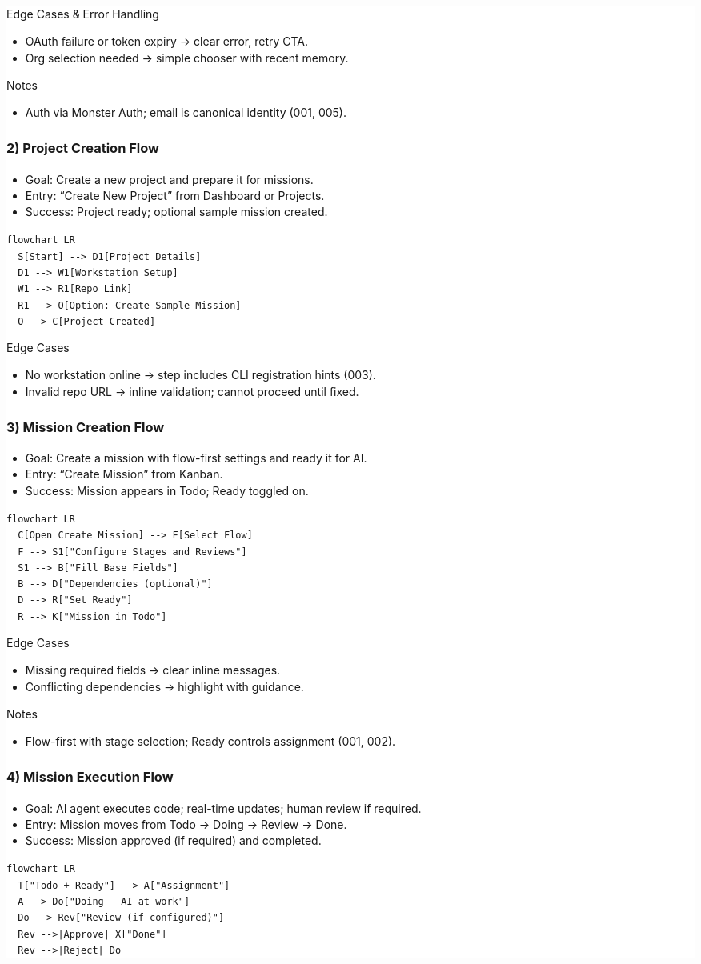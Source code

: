 Edge Cases & Error Handling
- OAuth failure or token expiry → clear error, retry CTA.
- Org selection needed → simple chooser with recent memory.

Notes
- Auth via Monster Auth; email is canonical identity (001, 005).

### 2) Project Creation Flow
- Goal: Create a new project and prepare it for missions.
- Entry: “Create New Project” from Dashboard or Projects.
- Success: Project ready; optional sample mission created.

```mermaid
flowchart LR
  S[Start] --> D1[Project Details]
  D1 --> W1[Workstation Setup]
  W1 --> R1[Repo Link]
  R1 --> O[Option: Create Sample Mission]
  O --> C[Project Created]
```

Edge Cases
- No workstation online → step includes CLI registration hints (003).
- Invalid repo URL → inline validation; cannot proceed until fixed.

### 3) Mission Creation Flow
- Goal: Create a mission with flow-first settings and ready it for AI.
- Entry: “Create Mission” from Kanban.
- Success: Mission appears in Todo; Ready toggled on.

```mermaid
flowchart LR
  C[Open Create Mission] --> F[Select Flow]
  F --> S1["Configure Stages and Reviews"]
  S1 --> B["Fill Base Fields"]
  B --> D["Dependencies (optional)"]
  D --> R["Set Ready"]
  R --> K["Mission in Todo"]
```

Edge Cases
- Missing required fields → clear inline messages.
- Conflicting dependencies → highlight with guidance.

Notes
- Flow-first with stage selection; Ready controls assignment (001, 002).

### 4) Mission Execution Flow
- Goal: AI agent executes code; real-time updates; human review if required.
- Entry: Mission moves from Todo → Doing → Review → Done.
- Success: Mission approved (if required) and completed.

```mermaid
flowchart LR
  T["Todo + Ready"] --> A["Assignment"]
  A --> Do["Doing - AI at work"]
  Do --> Rev["Review (if configured)"]
  Rev -->|Approve| X["Done"]
  Rev -->|Reject| Do
```
